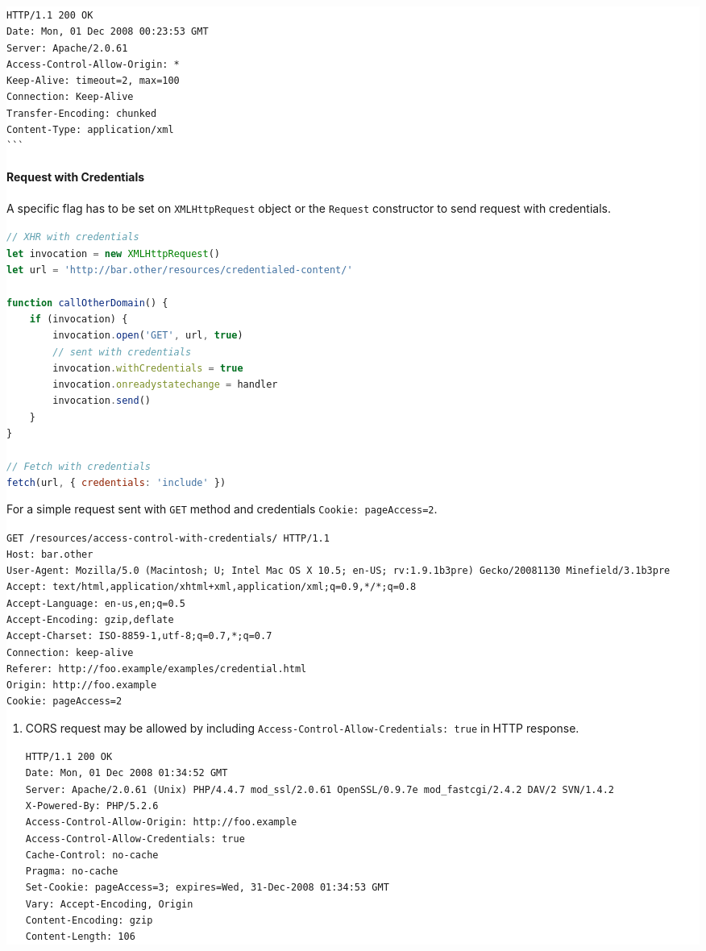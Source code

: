     HTTP/1.1 200 OK
    Date: Mon, 01 Dec 2008 00:23:53 GMT
    Server: Apache/2.0.61
    Access-Control-Allow-Origin: *
    Keep-Alive: timeout=2, max=100
    Connection: Keep-Alive
    Transfer-Encoding: chunked
    Content-Type: application/xml
    ```

#### Request with Credentials

A specific flag has to be set on `XMLHttpRequest` object or the `Request` constructor to send request with credentials.

```javascript
// XHR with credentials
let invocation = new XMLHttpRequest()
let url = 'http://bar.other/resources/credentialed-content/'

function callOtherDomain() {
    if (invocation) {
        invocation.open('GET', url, true)
        // sent with credentials
        invocation.withCredentials = true
        invocation.onreadystatechange = handler
        invocation.send()
    }
}

// Fetch with credentials
fetch(url, { credentials: 'include' })
```

For a simple request sent with `GET` method and credentials `Cookie: pageAccess=2`.

```http
GET /resources/access-control-with-credentials/ HTTP/1.1
Host: bar.other
User-Agent: Mozilla/5.0 (Macintosh; U; Intel Mac OS X 10.5; en-US; rv:1.9.1b3pre) Gecko/20081130 Minefield/3.1b3pre
Accept: text/html,application/xhtml+xml,application/xml;q=0.9,*/*;q=0.8
Accept-Language: en-us,en;q=0.5
Accept-Encoding: gzip,deflate
Accept-Charset: ISO-8859-1,utf-8;q=0.7,*;q=0.7
Connection: keep-alive
Referer: http://foo.example/examples/credential.html
Origin: http://foo.example
Cookie: pageAccess=2
```

1. CORS request may be allowed by including `Access-Control-Allow-Credentials: true` in HTTP response.
    ```http
    HTTP/1.1 200 OK
    Date: Mon, 01 Dec 2008 01:34:52 GMT
    Server: Apache/2.0.61 (Unix) PHP/4.4.7 mod_ssl/2.0.61 OpenSSL/0.9.7e mod_fastcgi/2.4.2 DAV/2 SVN/1.4.2
    X-Powered-By: PHP/5.2.6
    Access-Control-Allow-Origin: http://foo.example
    Access-Control-Allow-Credentials: true
    Cache-Control: no-cache
    Pragma: no-cache
    Set-Cookie: pageAccess=3; expires=Wed, 31-Dec-2008 01:34:53 GMT
    Vary: Accept-Encoding, Origin
    Content-Encoding: gzip
    Content-Length: 106